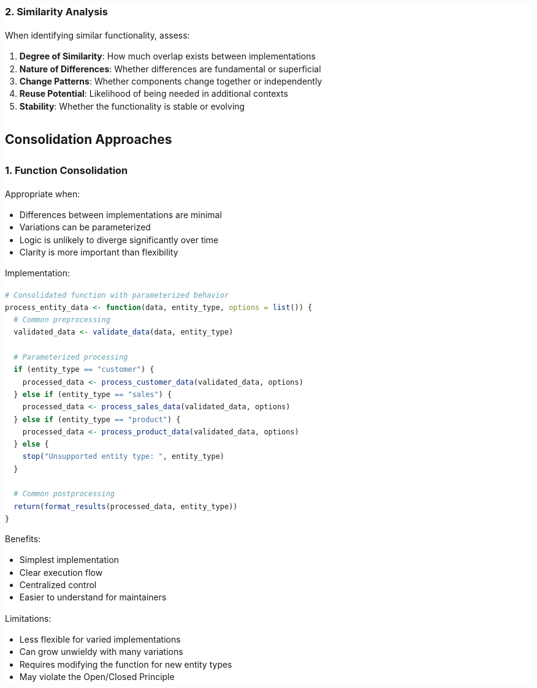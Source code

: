 ### 2. Similarity Analysis

When identifying similar functionality, assess:

1. **Degree of Similarity**: How much overlap exists between implementations
2. **Nature of Differences**: Whether differences are fundamental or superficial
3. **Change Patterns**: Whether components change together or independently
4. **Reuse Potential**: Likelihood of being needed in additional contexts
5. **Stability**: Whether the functionality is stable or evolving

## Consolidation Approaches

### 1. Function Consolidation

Appropriate when:
- Differences between implementations are minimal
- Variations can be parameterized
- Logic is unlikely to diverge significantly over time
- Clarity is more important than flexibility

Implementation:
```r
# Consolidated function with parameterized behavior
process_entity_data <- function(data, entity_type, options = list()) {
  # Common preprocessing
  validated_data <- validate_data(data, entity_type)
  
  # Parameterized processing
  if (entity_type == "customer") {
    processed_data <- process_customer_data(validated_data, options)
  } else if (entity_type == "sales") {
    processed_data <- process_sales_data(validated_data, options)
  } else if (entity_type == "product") {
    processed_data <- process_product_data(validated_data, options)
  } else {
    stop("Unsupported entity type: ", entity_type)
  }
  
  # Common postprocessing
  return(format_results(processed_data, entity_type))
}
```

Benefits:
- Simplest implementation
- Clear execution flow
- Centralized control
- Easier to understand for maintainers

Limitations:
- Less flexible for varied implementations
- Can grow unwieldy with many variations
- Requires modifying the function for new entity types
- May violate the Open/Closed Principle
